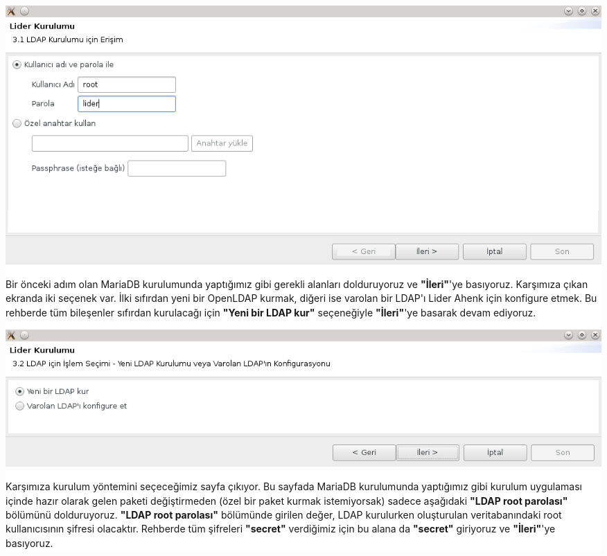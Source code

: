 ![installer_ldap_erisim](images/installer_ldap_erisim.png)

Bir önceki adım olan MariaDB kurulumunda yaptığımız gibi gerekli alanları dolduruyoruz ve **"İleri"**'ye basıyoruz.
Karşımıza çıkan ekranda iki seçenek var. İlki sıfırdan yeni bir OpenLDAP kurmak, diğeri ise varolan bir LDAP'ı Lider Ahenk için konfigure etmek.
Bu rehberde tüm bileşenler sıfırdan kurulacağı için **"Yeni bir LDAP kur"** seçeneğiyle **"İleri"**'ye basarak devam ediyoruz.

![installer_ldap_kur_konf](images/installer_ldap_kur_konf.png)

Karşımıza kurulum yöntemini seçeceğimiz sayfa çıkıyor. Bu sayfada MariaDB kurulumunda yaptığımız gibi kurulum uygulaması içinde hazır olarak gelen paketi değiştirmeden (özel bir paket kurmak istemiyorsak) sadece aşağıdaki **"LDAP root parolası"** bölümünü dolduruyoruz.
**"LDAP root parolası"** bölümünde girilen değer, LDAP kurulurken oluşturulan veritabanındaki root kullanıcısının şifresi olacaktır.
Rehberde tüm şifreleri **"secret"** verdiğimiz için bu alana da **"secret"** giriyoruz ve **"İleri"**'ye basıyoruz.

